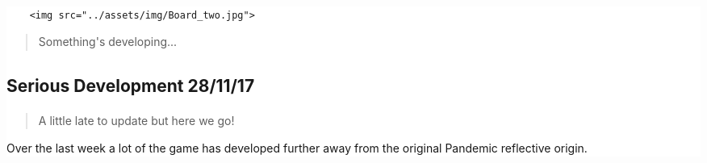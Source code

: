         <img src="../assets/img/Board_two.jpg">
</figure>
</center>

> Something's developing...


## Serious Development 28/11/17

> A little late to update but here we go!

Over the last week a lot of the game has developed further away from the original Pandemic reflective origin.
